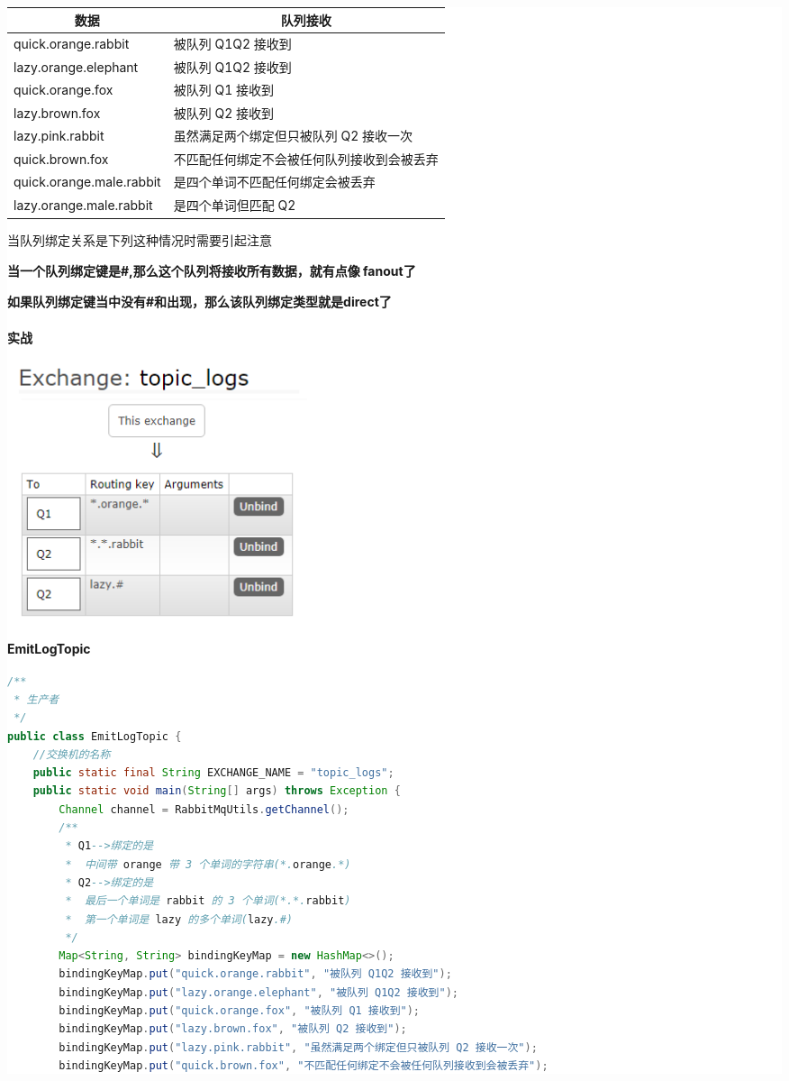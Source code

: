| 数据                     | 队列接收                                   |
| ------------------------ | ------------------------------------------ |
| quick.orange.rabbit      | 被队列 Q1Q2 接收到                         |
| lazy.orange.elephant     | 被队列 Q1Q2 接收到                         |
| quick.orange.fox         | 被队列 Q1 接收到                           |
| lazy.brown.fox           | 被队列 Q2 接收到                           |
| lazy.pink.rabbit         | 虽然满足两个绑定但只被队列 Q2 接收一次     |
| quick.brown.fox          | 不匹配任何绑定不会被任何队列接收到会被丢弃 |
| quick.orange.male.rabbit | 是四个单词不匹配任何绑定会被丢弃           |
| lazy.orange.male.rabbit  | 是四个单词但匹配 Q2                        |

当队列绑定关系是下列这种情况时需要引起注意

**当一个队列绑定键是#,那么这个队列将接收所有数据，就有点像 fanout了**

**如果队列绑定键当中没有#和出现，那么该队列绑定类型就是direct了**

#### 实战

![image-20221116144752227](RabbitMQ.assets/image-20221116144752227.png)

**EmitLogTopic**

```java
/**
 * 生产者
 */
public class EmitLogTopic {
    //交换机的名称
    public static final String EXCHANGE_NAME = "topic_logs";
    public static void main(String[] args) throws Exception {
        Channel channel = RabbitMqUtils.getChannel();
        /**
         * Q1-->绑定的是
         *  中间带 orange 带 3 个单词的字符串(*.orange.*)
         * Q2-->绑定的是
         *  最后一个单词是 rabbit 的 3 个单词(*.*.rabbit)
         *  第一个单词是 lazy 的多个单词(lazy.#)
         */
        Map<String, String> bindingKeyMap = new HashMap<>();
        bindingKeyMap.put("quick.orange.rabbit", "被队列 Q1Q2 接收到");
        bindingKeyMap.put("lazy.orange.elephant", "被队列 Q1Q2 接收到");
        bindingKeyMap.put("quick.orange.fox", "被队列 Q1 接收到");
        bindingKeyMap.put("lazy.brown.fox", "被队列 Q2 接收到");
        bindingKeyMap.put("lazy.pink.rabbit", "虽然满足两个绑定但只被队列 Q2 接收一次");
        bindingKeyMap.put("quick.brown.fox", "不匹配任何绑定不会被任何队列接收到会被丢弃");
```